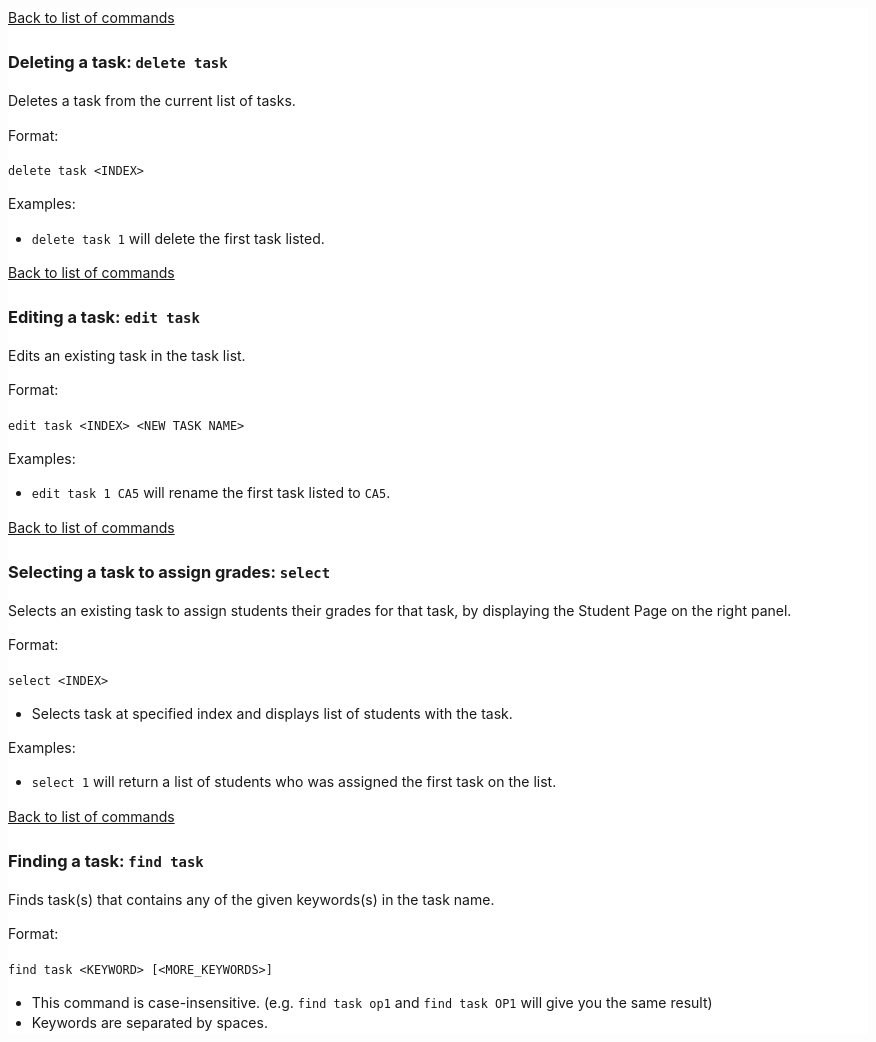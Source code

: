 [Back to list of commands](#commands)

### Deleting a task: `delete task`

Deletes a task from the current list of tasks.

Format:
```
delete task <INDEX>
```

Examples:
- `delete task 1` will delete the first task listed.

[Back to list of commands](#commands)

### Editing a task: `edit task`

Edits an existing task in the task list.

Format:
```
edit task <INDEX> <NEW TASK NAME>
```

Examples:
- `edit task 1 CA5` will rename the first task listed to `CA5`.

[Back to list of commands](#commands)

### Selecting a task to assign grades: `select`

Selects an existing task to assign students their grades for that task, by displaying the Student Page on the right panel.

Format:
```
select <INDEX>
```
- Selects task at specified index and displays list of students with the task.

Examples:
- `select 1` will return a list of students who was assigned the first task on the list.

[Back to list of commands](#commands)

### Finding a task: `find task`

Finds task(s) that contains any of the given keywords(s) in the task name.

Format:
```
find task <KEYWORD> [<MORE_KEYWORDS>]
```

- This command is case-insensitive. (e.g. `find task op1` and `find task OP1`
  will give you the same result)
- Keywords are separated by spaces.
